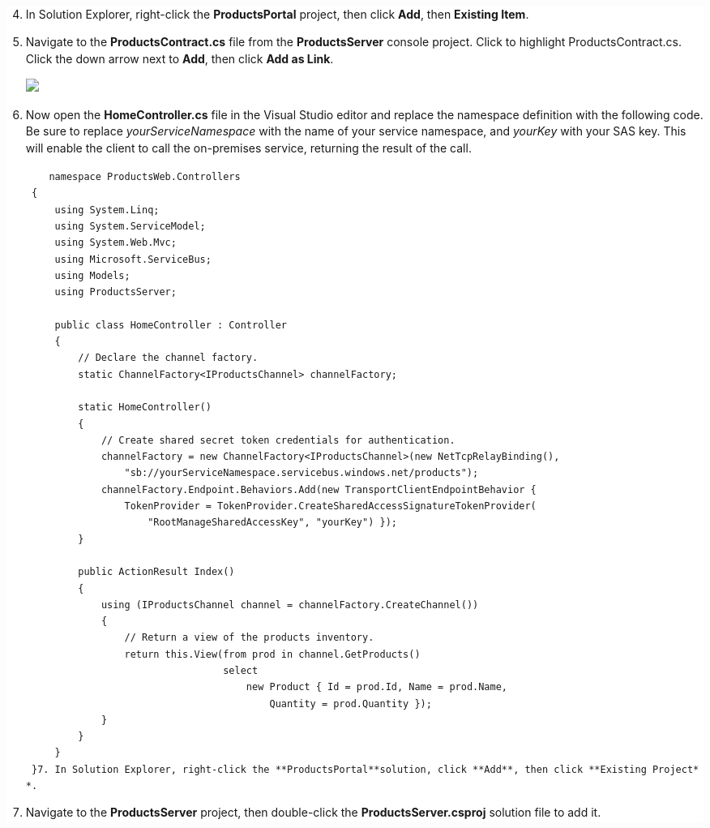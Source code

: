 4. In Solution Explorer, right-click the **ProductsPortal** project, then click **Add**, then **Existing Item**.

5. Navigate to the **ProductsContract.cs** file from the **ProductsServer** console project. Click to highlight   ProductsContract.cs. Click the down arrow next to **Add**, then click **Add as Link**.

   ![][24]

6. Now open the **HomeController.cs** file in the Visual Studio  editor and replace the namespace definition with the following code. Be sure to replace *yourServiceNamespace* with the name of your service namespace, and *yourKey* with your SAS key. This will enable the client to call the on-premises service, returning the result of the call.

           namespace ProductsWeb.Controllers
        {
            using System.Linq;
            using System.ServiceModel;
            using System.Web.Mvc;
            using Microsoft.ServiceBus;
            using Models;
            using ProductsServer;

            public class HomeController : Controller
            {
                // Declare the channel factory.
                static ChannelFactory<IProductsChannel> channelFactory;

                static HomeController()
                {
                    // Create shared secret token credentials for authentication.
                    channelFactory = new ChannelFactory<IProductsChannel>(new NetTcpRelayBinding(),
                        "sb://yourServiceNamespace.servicebus.windows.net/products");
                    channelFactory.Endpoint.Behaviors.Add(new TransportClientEndpointBehavior {
                        TokenProvider = TokenProvider.CreateSharedAccessSignatureTokenProvider(
                            "RootManageSharedAccessKey", "yourKey") });
                }

                public ActionResult Index()
                {
                    using (IProductsChannel channel = channelFactory.CreateChannel())
                    {
                        // Return a view of the products inventory.
                        return this.View(from prod in channel.GetProducts()
                                         select
                                             new Product { Id = prod.Id, Name = prod.Name,
                                                 Quantity = prod.Quantity });
                    }
                }
            }
        }7. In Solution Explorer, right-click the **ProductsPortal**solution, click **Add**, then click **Existing Project**.

8. Navigate to the **ProductsServer** project, then double-click the **ProductsServer.csproj** solution file to add it.


  [0]: ./media/service-bus-dotnet-hybrid-app-using-service-bus-relay/hybrid.png
  [1]: ./media/service-bus-dotnet-hybrid-app-using-service-bus-relay/App2.png
  [Get Tools and SDK]: http://go.microsoft.com/fwlink/?LinkId=271920
  [NuGet]: http://nuget.org
  [2]: ./media/service-bus-dotnet-hybrid-app-using-service-bus-relay/getting-started-3.png
  [3]: ./media/service-bus-dotnet-hybrid-app-using-service-bus-relay/getting-started-42-webpi.png
  [Azure classic portal]: http://manage.windowsazure.com
  [5]: ./media/service-bus-dotnet-hybrid-app-using-service-bus-relay/sb-queues-03.png
  [6]: ./media/service-bus-dotnet-hybrid-app-using-service-bus-relay/sb-queues-04.png
  [Using the NuGet Service Bus Package]: https://msdn.microsoft.com/library/azure/dn741354.aspx
  [10]: ./media/service-bus-dotnet-hybrid-app-using-service-bus-relay/hy-web-1.png
  [11]: ./media/service-bus-dotnet-hybrid-app-using-service-bus-relay/hy-con-1.png
  [12]: ./media/service-bus-dotnet-hybrid-app-using-service-bus-relay/hy-con-3.png
  [13]: ./media/service-bus-dotnet-hybrid-app-using-service-bus-relay/getting-started-multi-tier-13.png
  [14]: ./media/service-bus-dotnet-hybrid-app-using-service-bus-relay/hy-con-4.png
  [15]: ./media/service-bus-dotnet-hybrid-app-using-service-bus-relay/hy-web-2.png
  [16]: ./media/service-bus-dotnet-hybrid-app-using-service-bus-relay/hy-web-4.png
  [17]: ./media/service-bus-dotnet-hybrid-app-using-service-bus-relay/hy-web-7.jpg
  [18]: ./media/service-bus-dotnet-hybrid-app-using-service-bus-relay/hy-web-10.jpg
  [20]: ./media/service-bus-dotnet-hybrid-app-using-service-bus-relay/hy-web-11.png
  [21]: ./media/service-bus-dotnet-hybrid-app-using-service-bus-relay/App1.png
  [22]: ./media/service-bus-dotnet-hybrid-app-using-service-bus-relay/getting-started-hybrid-21.png
  [23]: ./media/service-bus-dotnet-hybrid-app-using-service-bus-relay/getting-started-hybrid-22.png
  [24]: ./media/service-bus-dotnet-hybrid-app-using-service-bus-relay/hy-web-12.png
  [25]: ./media/service-bus-dotnet-hybrid-app-using-service-bus-relay/hy-web-13.png
  [26]: ./media/service-bus-dotnet-hybrid-app-using-service-bus-relay/hy-web-14.png
  [27]: ./media/service-bus-dotnet-hybrid-app-using-service-bus-relay/getting-started-hybrid-33.png
  [30]: ./media/service-bus-dotnet-hybrid-app-using-service-bus-relay/getting-started-hybrid-36.png
  [31]: ./media/service-bus-dotnet-hybrid-app-using-service-bus-relay/getting-started-hybrid-37.png
  [32]: ./media/service-bus-dotnet-hybrid-app-using-service-bus-relay/getting-started-hybrid-38.png
  [33]: ./media/service-bus-dotnet-hybrid-app-using-service-bus-relay/getting-started-hybrid-39.png
  [34]: ./media/service-bus-dotnet-hybrid-app-using-service-bus-relay/getting-started-hybrid-40.png
  [35]: ./media/service-bus-dotnet-hybrid-app-using-service-bus-relay/getting-started-hybrid-41.png
  [36]: ./media/service-bus-dotnet-hybrid-app-using-service-bus-relay/App2.png
  [37]: ./media/service-bus-dotnet-hybrid-app-using-service-bus-relay/hy-service1.png
  [38]: ./media/service-bus-dotnet-hybrid-app-using-service-bus-relay/getting-started-multi-tier-27.png
  [39]: ./media/service-bus-dotnet-hybrid-app-using-service-bus-relay/sb-queues-09.png
  [40]: ./media/service-bus-dotnet-hybrid-app-using-service-bus-relay/sb-queues-06.png
  [41]: ./media/service-bus-dotnet-hybrid-app-using-service-bus-relay/getting-started-multi-tier-40.png
  [42]: ./media/service-bus-dotnet-hybrid-app-using-service-bus-relay/getting-started-41.png
  [43]: ./media/service-bus-dotnet-hybrid-app-using-service-bus-relay/getting-started-hybrid-43.png
  [45]: ./media/service-bus-dotnet-hybrid-app-using-service-bus-relay/hy-web-45.png
  [sbwacom]: /documentation/services/service-bus/  
  [sbwacomqhowto]: service-bus-dotnet-how-to-use-queues.md
  [executionmodels]: ../cloud-services/fundamentals-application-models.md